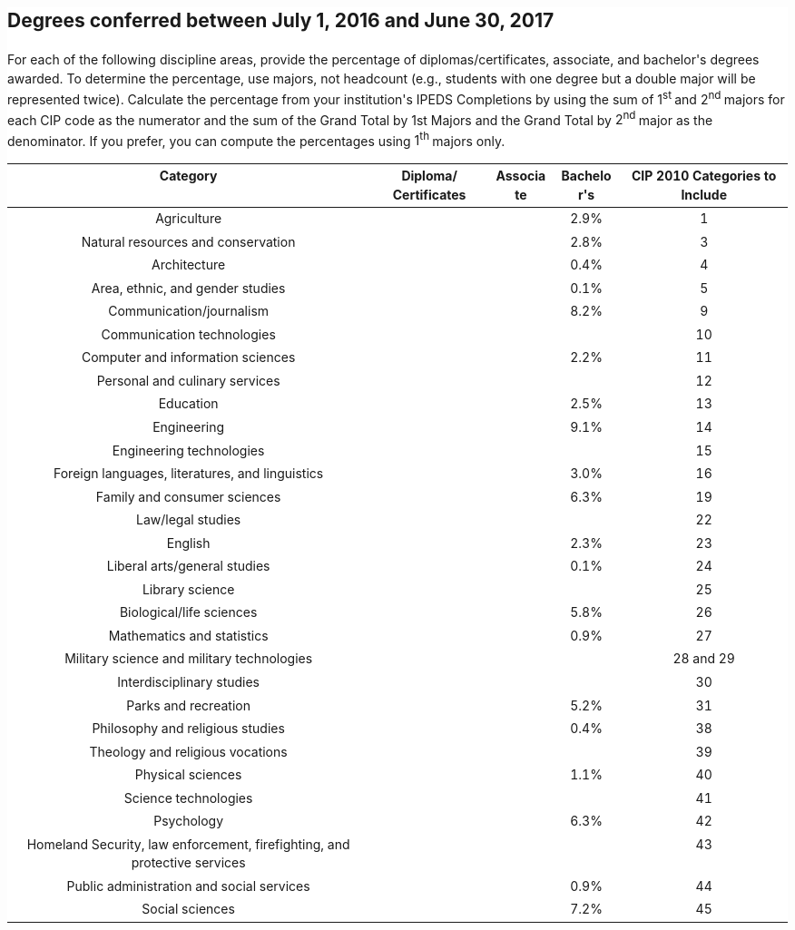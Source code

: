 ## Degrees conferred between July 1, 2016 and June 30, 2017

For each of the following discipline areas, provide the percentage of diplomas/certificates, associate, and bachelor's degrees awarded. To determine the percentage, use majors, not headcount (e.g., students with one degree but a double major will be represented twice). Calculate the percentage from your institution's IPEDS Completions by using the sum of $1^{\text {st }}$ and $2^{\text {nd }}$ majors for each CIP code as the numerator and the sum of the Grand Total by 1st Majors and the Grand Total by $2^{\text {nd }}$ major as the denominator. If you prefer, you can compute the percentages using $1^{\text {th }}$ majors only.

| Category | Diploma/ Certificates | Associate | Bachelor's | CIP 2010 Categories to Include |
| :--: | :--: | :--: | :--: | :--: |
| Agriculture |  |  | $2.9 \%$ | 1 |
| Natural resources and conservation |  |  | $2.8 \%$ | 3 |
| Architecture |  |  | $0.4 \%$ | 4 |
| Area, ethnic, and gender studies |  |  | $0.1 \%$ | 5 |
| Communication/journalism |  |  | $8.2 \%$ | 9 |
| Communication technologies |  |  |  | 10 |
| Computer and information sciences |  |  | $2.2 \%$ | 11 |
| Personal and culinary services |  |  |  | 12 |
| Education |  |  | $2.5 \%$ | 13 |
| Engineering |  |  | $9.1 \%$ | 14 |
| Engineering technologies |  |  |  | 15 |
| Foreign languages, literatures, and linguistics |  |  | $3.0 \%$ | 16 |
| Family and consumer sciences |  |  | $6.3 \%$ | 19 |
| Law/legal studies |  |  |  | 22 |
| English |  |  | $2.3 \%$ | 23 |
| Liberal arts/general studies |  |  | $0.1 \%$ | 24 |
| Library science |  |  |  | 25 |
| Biological/life sciences |  |  | $5.8 \%$ | 26 |
| Mathematics and statistics |  |  | $0.9 \%$ | 27 |
| Military science and military technologies |  |  |  | 28 and 29 |
| Interdisciplinary studies |  |  |  | 30 |
| Parks and recreation |  |  | $5.2 \%$ | 31 |
| Philosophy and religious studies |  |  | $0.4 \%$ | 38 |
| Theology and religious vocations |  |  |  | 39 |
| Physical sciences |  |  | $1.1 \%$ | 40 |
| Science technologies |  |  |  | 41 |
| Psychology |  |  | $6.3 \%$ | 42 |
| Homeland Security, law enforcement, firefighting, and protective services |  |  |  | 43 |
| Public administration and social services |  |  | $0.9 \%$ | 44 |
| Social sciences |  |  | $7.2 \%$ | 45 |